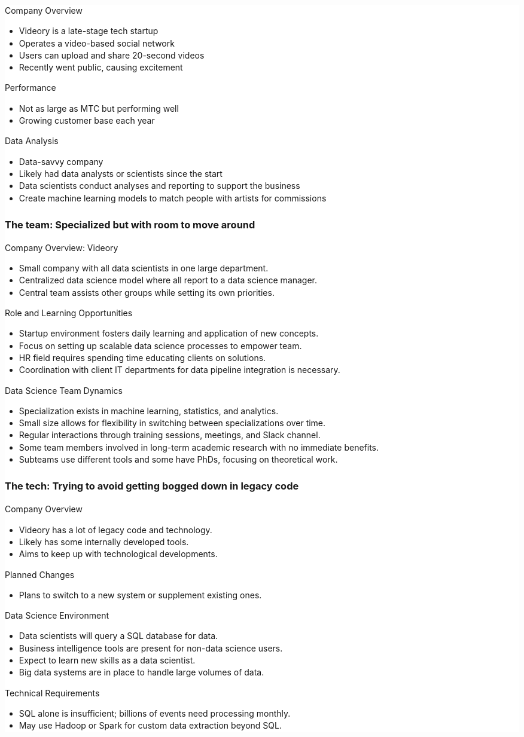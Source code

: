 Company Overview
- Videory is a late-stage tech startup
- Operates a video-based social network
- Users can upload and share 20-second videos
- Recently went public, causing excitement

Performance
- Not as large as MTC but performing well
- Growing customer base each year

Data Analysis
- Data-savvy company
- Likely had data analysts or scientists since the start
- Data scientists conduct analyses and reporting to support the business
- Create machine learning models to match people with artists for commissions

### The team: Specialized but with room to move around

Company Overview: Videory
- Small company with all data scientists in one large department.
- Centralized data science model where all report to a data science manager.
- Central team assists other groups while setting its own priorities.

Role and Learning Opportunities
- Startup environment fosters daily learning and application of new concepts.
- Focus on setting up scalable data science processes to empower team.
- HR field requires spending time educating clients on solutions.
- Coordination with client IT departments for data pipeline integration is necessary.

Data Science Team Dynamics
- Specialization exists in machine learning, statistics, and analytics.
- Small size allows for flexibility in switching between specializations over time.
- Regular interactions through training sessions, meetings, and Slack channel.
- Some team members involved in long-term academic research with no immediate benefits.
- Subteams use different tools and some have PhDs, focusing on theoretical work.

### The tech: Trying to avoid getting bogged down in legacy code

Company Overview
- Videory has a lot of legacy code and technology.
- Likely has some internally developed tools.
- Aims to keep up with technological developments.

Planned Changes
- Plans to switch to a new system or supplement existing ones.

Data Science Environment
- Data scientists will query a SQL database for data.
- Business intelligence tools are present for non-data science users.
- Expect to learn new skills as a data scientist.
- Big data systems are in place to handle large volumes of data.

Technical Requirements
- SQL alone is insufficient; billions of events need processing monthly.
- May use Hadoop or Spark for custom data extraction beyond SQL.
